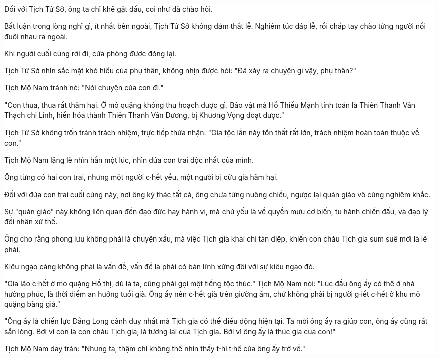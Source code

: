 Đối với Tịch Tử Sở, ông ta chỉ khẽ gật đầu, coi như đã chào hỏi.

Bất luận trong lòng nghĩ gì, ít nhất bên ngoài, Tịch Tử Sở không dám thất lễ. Nghiêm túc đáp lễ, rồi chắp tay chào từng người nối đuôi nhau ra ngoài.

Khi người cuối cùng rời đi, cửa phòng được đóng lại.

Tịch Tử Sở nhìn sắc mặt khó hiểu của phụ thân, không nhịn được hỏi: "Đã xảy ra chuyện gì vậy, phụ thân?"

Tịch Mộ Nam tránh né: "Nói chuyện của con đi."

"Con thua, thua rất thảm hại. Ở mỏ quặng không thu hoạch được gì. Bảo vật mà Hồ Thiếu Mạnh tính toán là Thiên Thanh Vân Thạch chi Linh, hiển hóa thành Thiên Thanh Vân Dương, bị Khương Vọng đoạt được."

Tịch Tử Sở không trốn tránh trách nhiệm, trực tiếp thừa nhận: "Gia tộc lần này tổn thất rất lớn, trách nhiệm hoàn toàn thuộc về con."

Tịch Mộ Nam lặng lẽ nhìn hắn một lúc, nhìn đứa con trai độc nhất của mình.

Ông từng có hai con trai, nhưng một người c·hết yểu, một người bị cừu gia hãm hại.

Đối với đứa con trai cuối cùng này, nơi ông ký thác tất cả, ông chưa từng nuông chiều, ngược lại quản giáo vô cùng nghiêm khắc.

Sự "quản giáo" này không liên quan đến đạo đức hay hành vi, mà chủ yếu là về quyền mưu cơ biến, tu hành chiến đấu, và đạo lý đối nhân xử thế.

Ông cho rằng phong lưu không phải là chuyện xấu, mà việc Tịch gia khai chi tán diệp, khiến con cháu Tịch gia sum suê mới là lẽ phải.

Kiêu ngạo càng không phải là vấn đề, vấn đề là phải có bản lĩnh xứng đôi với sự kiêu ngạo đó.

"Gia lão c·hết ở mỏ quặng Hồ thị, dù là ta, cũng phải gọi một tiếng tộc thúc." Tịch Mộ Nam nói: "Lúc đầu ông ấy có thể ở nhà hưởng phúc, là thời điểm an hưởng tuổi già. Ông ấy nên c·hết già trên giường ấm, chứ không phải bị người g·iết c·hết ở khu mỏ quặng băng giá."

"Ông ấy là chiến lực Đằng Long cảnh duy nhất mà Tịch gia có thể điều động hiện tại. Ta mời ông ấy ra giúp con, ông ấy cũng rất sẵn lòng. Bởi vì con là con cháu Tịch gia, là tương lai của Tịch gia. Bởi vì ông ấy là thúc gia của con!"

Tịch Mộ Nam day trán: "Nhưng ta, thậm chí không thể nhìn thấy t·hi t·hể của ông ấy trở về."